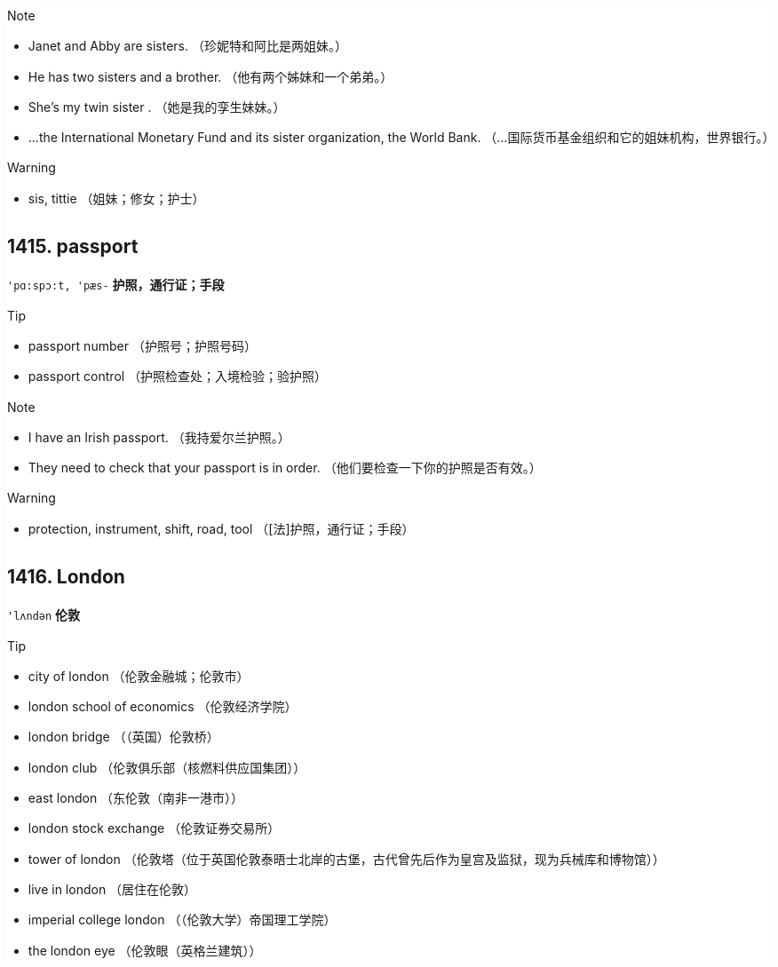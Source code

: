 > [!NOTE]
>
> - Janet and Abby are sisters. （珍妮特和阿比是两姐妹。）
>
> - He has two sisters and a brother. （他有两个姊妹和一个弟弟。）
>
> - She’s my twin sister . （她是我的孪生妹妹。）
>
> - ...the International Monetary Fund and its sister organization, the World Bank. （…国际货币基金组织和它的姐妹机构，世界银行。）
>

> [!WARNING]
>
> - sis, tittie （姐妹；修女；护士）
>

## 1415. passport

`'pɑ:spɔ:t, 'pæs-`  **护照，通行证；手段**

> [!TIP]
>
> - passport number （护照号；护照号码）
>
> - passport control （护照检查处；入境检验；验护照）
>

> [!NOTE]
>
> - I have an Irish passport. （我持爱尔兰护照。）
>
> - They need to check that your passport is in order. （他们要检查一下你的护照是否有效。）
>

> [!WARNING]
>
> - protection, instrument, shift, road, tool （[法]护照，通行证；手段）
>

## 1416. London

`'lʌndən`  **伦敦**

> [!TIP]
>
> - city of london （伦敦金融城；伦敦市）
>
> - london school of economics （伦敦经济学院）
>
> - london bridge （（英国）伦敦桥）
>
> - london club （伦敦俱乐部（核燃料供应国集团））
>
> - east london （东伦敦（南非一港市））
>
> - london stock exchange （伦敦证券交易所）
>
> - tower of london （伦敦塔（位于英国伦敦泰晤士北岸的古堡，古代曾先后作为皇宫及监狱，现为兵械库和博物馆））
>
> - live in london （居住在伦敦）
>
> - imperial college london （（伦敦大学）帝国理工学院）
>
> - the london eye （伦敦眼（英格兰建筑））